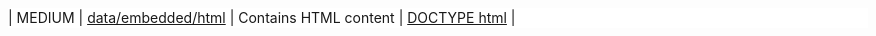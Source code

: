 | MEDIUM | [data/embedded/html](https://github.com/chainguard-dev/malcontent/blob/main/rules/data/embedded-html.yara#html)                             | Contains HTML content                                                                                    | [DOCTYPE html](https://github.com/search?q=DOCTYPE+html&type=code)
|